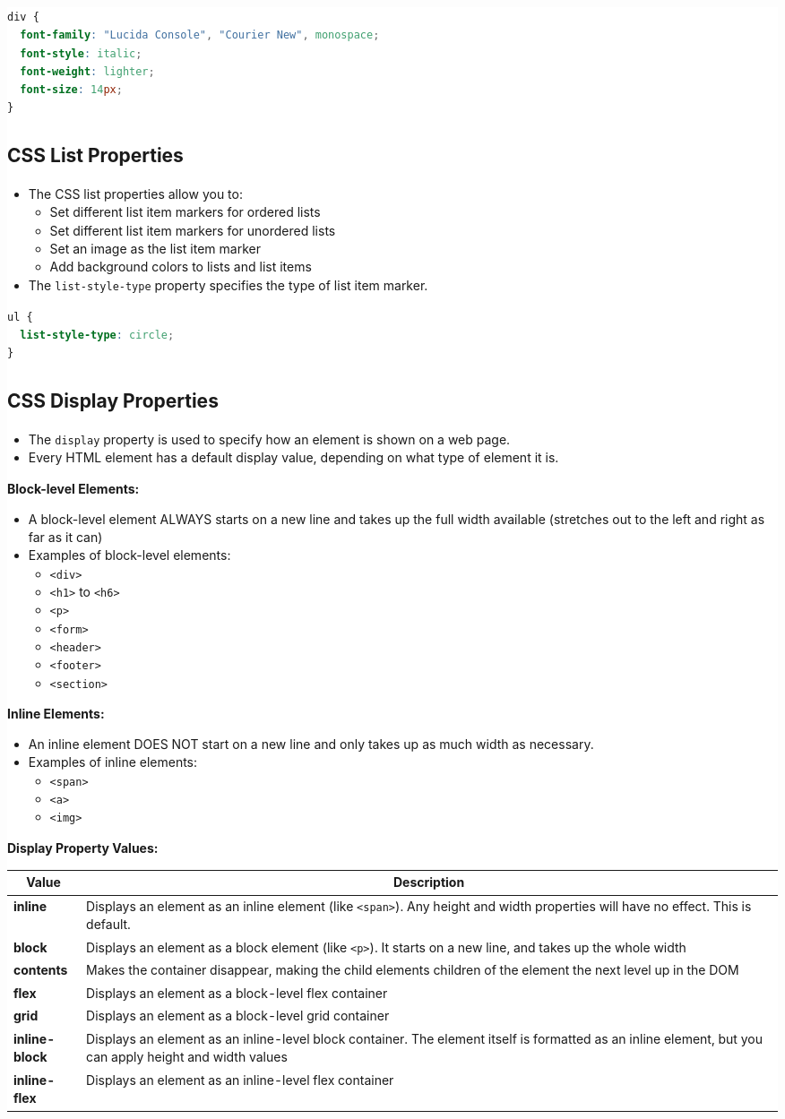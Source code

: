 ```css
div {
  font-family: "Lucida Console", "Courier New", monospace;
  font-style: italic;
  font-weight: lighter;
  font-size: 14px;
}
```

## CSS List Properties

- The CSS list properties allow you to:
  - Set different list item markers for ordered lists
  - Set different list item markers for unordered lists
  - Set an image as the list item marker
  - Add background colors to lists and list items
- The `list-style-type` property specifies the type of list item marker.

```css
ul {
  list-style-type: circle;
}
```

## CSS Display Properties

- The `display` property is used to specify how an element is shown on a web page.
- Every HTML element has a default display value, depending on what type of element it is.

**Block-level Elements:**

- A block-level element ALWAYS starts on a new line and takes up the full width available (stretches out to the left and right as far as it can)
- Examples of block-level elements:
  - `<div>`
  - `<h1>` to `<h6>`
  - `<p>`
  - `<form>`
  - `<header>`
  - `<footer>`
  - `<section>`

**Inline Elements:**

- An inline element DOES NOT start on a new line and only takes up as much width as necessary.
- Examples of inline elements:
  - `<span>`
  - `<a>`
  - `<img>`

**Display Property Values:**

| **Value**              | Description                                                                                                                                             |
| ---------------------- | ------------------------------------------------------------------------------------------------------------------------------------------------------- |
| **inline**             | Displays an element as an inline element (like `<span>`). Any height and width properties will have no effect. This is default.                         |
| **block**              | Displays an element as a block element (like `<p>`). It starts on a new line, and takes up the whole width                                              |
| **contents**           | Makes the container disappear, making the child elements children of the element the next level up in the DOM                                           |
| **flex**               | Displays an element as a block-level flex container                                                                                                     |
| **grid**               | Displays an element as a block-level grid container                                                                                                     |
| **inline-block**       | Displays an element as an inline-level block container. The element itself is formatted as an inline element, but you can apply height and width values |
| **inline-flex**        | Displays an element as an inline-level flex container                                                                                                   |